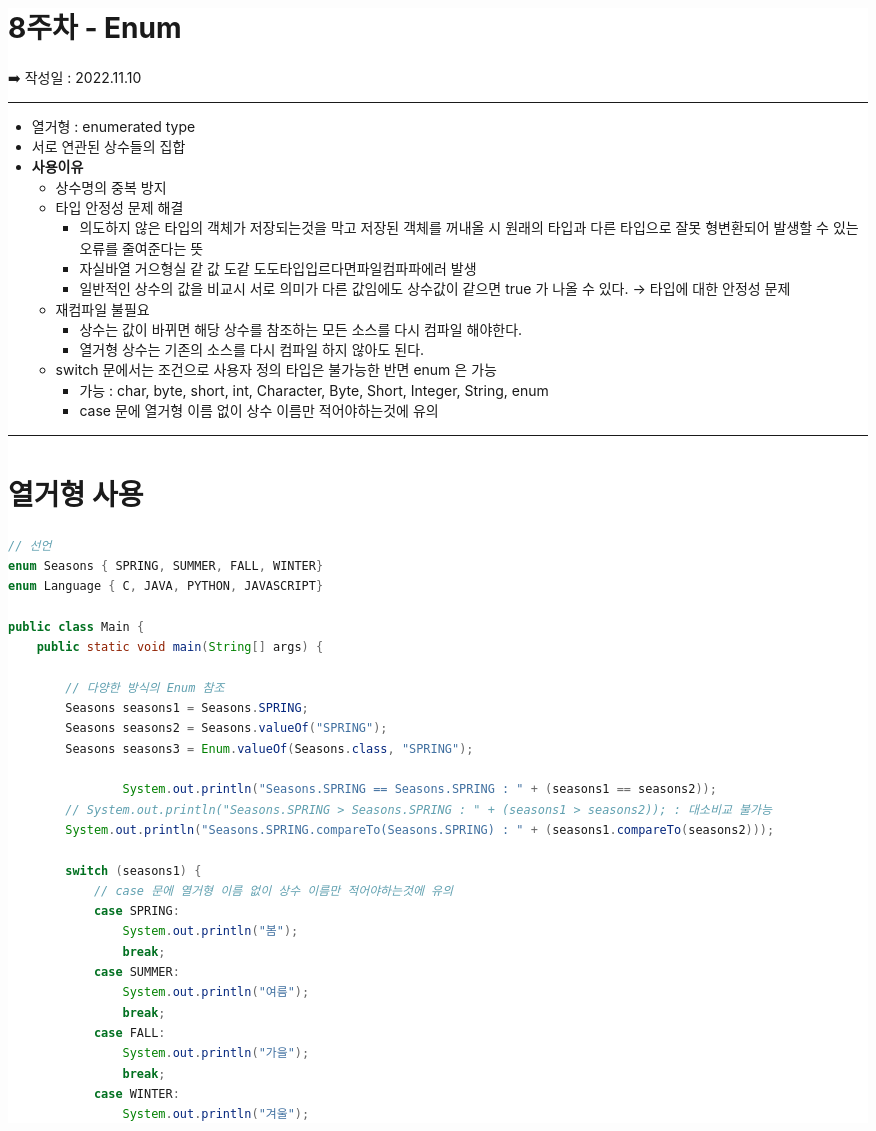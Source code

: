 # 8주차 - Enum

<aside>
➡️ 작성일 : 2022.11.10
</aside>

---

- 열거형 : enumerated type
- 서로 연관된 상수들의 집합
- **사용이유**
    - 상수명의 중복 방지
    - 타입 안정성 문제 해결
        - 의도하지 않은 타입의 객체가 저장되는것을 막고 저장된 
        객체를 꺼내올 시 
        원래의 타입과 다른 타입으로 잘못 형변환되어 발생할 수 있는 오류를 줄여준다는 뜻
        - 자실바열 거으형실  같 값 도같 도도타입입르다면파일컴파파에러 발생
        - 일반적인 상수의 값을 비교시 서로 의미가 다른 값임에도 상수값이 같으면 
        true 가 나올 수 있다. → 타입에 대한 안정성 문제
    - 재컴파일 불필요
        - 상수는 값이 바뀌면 해당 상수를 참조하는 모든 소스를 다시 컴파일 해야한다.
        - 열거형 상수는 기존의 소스를 다시 컴파일 하지 않아도 된다.
    - switch 문에서는 조건으로 사용자 정의 타입은 불가능한 반면 enum 은 가능
        - 가능 : char, byte, short, int, Character, Byte, Short, Integer, String, enum
        - case 문에 열거형 이름 없이 상수 이름만 적어야하는것에 유의
    

---

# 열거형 사용

```java
// 선언
enum Seasons { SPRING, SUMMER, FALL, WINTER}
enum Language { C, JAVA, PYTHON, JAVASCRIPT}

public class Main {
    public static void main(String[] args) {

        // 다양한 방식의 Enum 참조
        Seasons seasons1 = Seasons.SPRING;
        Seasons seasons2 = Seasons.valueOf("SPRING");
        Seasons seasons3 = Enum.valueOf(Seasons.class, "SPRING");

				System.out.println("Seasons.SPRING == Seasons.SPRING : " + (seasons1 == seasons2));
        // System.out.println("Seasons.SPRING > Seasons.SPRING : " + (seasons1 > seasons2)); : 대소비교 불가능
        System.out.println("Seasons.SPRING.compareTo(Seasons.SPRING) : " + (seasons1.compareTo(seasons2)));

        switch (seasons1) {
            // case 문에 열거형 이름 없이 상수 이름만 적어야하는것에 유의
            case SPRING:
                System.out.println("봄");
                break;
            case SUMMER:
                System.out.println("여름");
                break;
            case FALL:
                System.out.println("가을");
                break;
            case WINTER:
                System.out.println("겨울");
```